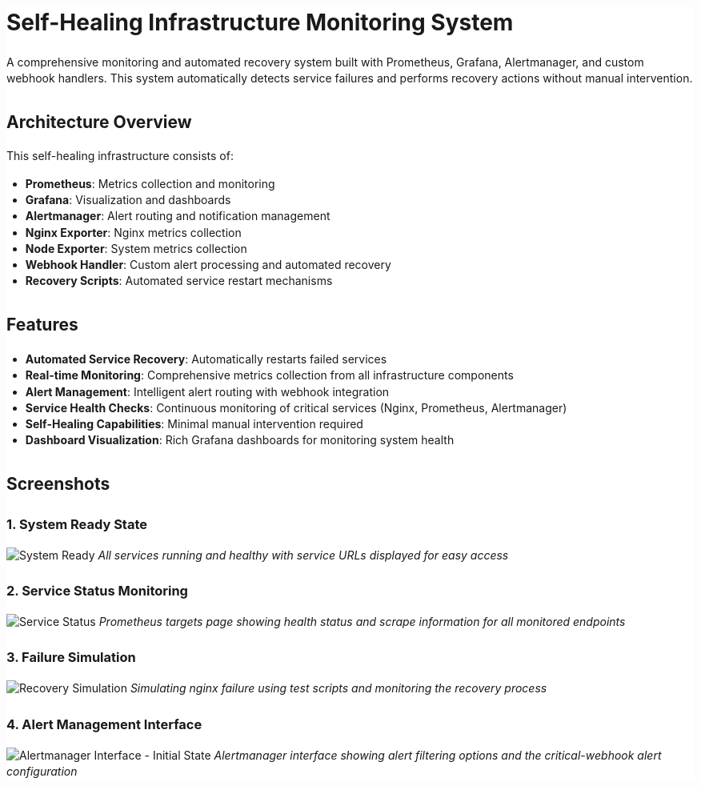 # Self-Healing Infrastructure Monitoring System

A comprehensive monitoring and automated recovery system built with Prometheus, Grafana, Alertmanager, and custom webhook handlers. This system automatically detects service failures and performs recovery actions without manual intervention.

## Architecture Overview

This self-healing infrastructure consists of:

- **Prometheus**: Metrics collection and monitoring
- **Grafana**: Visualization and dashboards
- **Alertmanager**: Alert routing and notification management
- **Nginx Exporter**: Nginx metrics collection
- **Node Exporter**: System metrics collection
- **Webhook Handler**: Custom alert processing and automated recovery
- **Recovery Scripts**: Automated service restart mechanisms

## Features

- **Automated Service Recovery**: Automatically restarts failed services
- **Real-time Monitoring**: Comprehensive metrics collection from all infrastructure components
- **Alert Management**: Intelligent alert routing with webhook integration
- **Service Health Checks**: Continuous monitoring of critical services (Nginx, Prometheus, Alertmanager)
- **Self-Healing Capabilities**: Minimal manual intervention required
- **Dashboard Visualization**: Rich Grafana dashboards for monitoring system health

## Screenshots

### 1. System Ready State
![System Ready](/screenshots/image6-system-ready.png)
*All services running and healthy with service URLs displayed for easy access*

### 2. Service Status Monitoring
![Service Status](/screenshots/image10-service-targets.png)
*Prometheus targets page showing health status and scrape information for all monitored endpoints*

### 3. Failure Simulation
![Recovery Simulation](/screenshots/image7-failure-simulation.png)
*Simulating nginx failure using test scripts and monitoring the recovery process*

### 4. Alert Management Interface
![Alertmanager Interface - Initial State](/screenshots/image1-alertmanager-interface.png)
*Alertmanager interface showing alert filtering options and the critical-webhook alert configuration*
